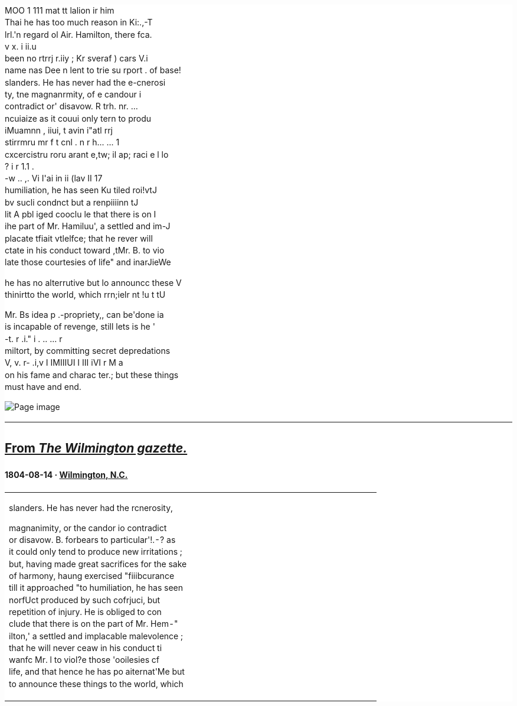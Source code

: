 MOO 1 111 mat tt lalion ir him  
Thai he has too much reason in Ki:.,-T  
lrl.&#x27;n regard ol Air. Hamilton, there fca.  
v x. i ii.u  
been no rtrrj r.iiy ; Kr sveraf ) cars V.i  
name nas Dee n lent to trie su rport . of base!  
slanders. He has never had the e-cnerosi  
ty, tne magnanrmity, of e candour i  
contradict or&#x27; disavow. R trh. nr. ...  
ncuiaize as it couui only tern to produ  
iMuamnn , iiui, t avin i&quot;atl rrj  
stirrmru mr f t cnl . n r h... ... 1  
cxcercistru roru arant e,tw; il ap; raci e l lo  
? i r 1.1 .  
-w .. ,. Vi I&#x27;ai in ii (lav II 17  
humiliation, he has seen Ku tiled roi!vtJ  
bv sucli condnct but a renpiiiinn tJ  
lit A pbl iged cooclu le that there is on I  
ihe part of Mr. Hamiluu&#x27;, a settled and im-J  
placate tfiait vtlelfce; that he rever will  
ctate in his conduct toward ,tMr. B. to vio­  
late those courtesies of life&quot; and inarJieWe  
  
he has no alterrutive but lo announcc these V  
thinirtto the world, which rrn;ielr nt !u t tU  
  
Mr. Bs idea p .-propriety,, can be&#x27;done ia  
is incapable of revenge, still lets is he &#x27;  
-t. r .i.&quot; i . .. ... r  
miltort, by committing secret depredations  
V, v. r- .i,v I IMIIIUI I III iVI r M a  
on his fame and charac ter.; but these things  
must have and end. 
</td><td style="width: 50%; max-height: 75%; margin: auto; display: block;">
<img alt="Page image" src="https://newspapers.digitalnc.org/images/iiif/batch_ncu_NCJHal2n_ver01%2Fdata%2F1804080601%2F0743.jp2/pct:74.02719174871073,31.987577639751553,20.58134083450539,34.86730660643704/!600,600/0/default.jpg"/>
</td>
</tr></table>

---

## [From _The Wilmington gazette._](https://newspapers.digitalnc.org/lccn/sn83025806/1804-08-14/ed-1/seq-4/)

#### 1804-08-14 &middot; [Wilmington, N.C.](http://dbpedia.org/resource/Wilmington%2C_North_Carolina)

<table style="width: 100%;"><tr><td style="width: 50%">

  
  
slanders. He has never had the rcnerosity,  
  
magnanimity, or the candor io contradict  
or disavow. B. forbears to particular&#x27;!.-? as  
it could only tend to produce new irritations ;  
but, having made great sacrifices for the sake  
of harmony, haung exercised &quot;fiiibcurance  
till it approached &quot;to humiliation, he has seen  
norfUct produced by such cofrjuci, but  
repetition of injury. He is obliged to con­  
clude that there is on the part of Mr. Hem-&quot;  
ilton,&#x27; a settled and implacable malevolence ;  
that he will never ceaw in his conduct ti­  
wanfc Mr. l to viol?e those &#x27;ooilesies cf  
life, and that hence he has po aiternat&#x27;Me but  
to announce these things to the world, which  